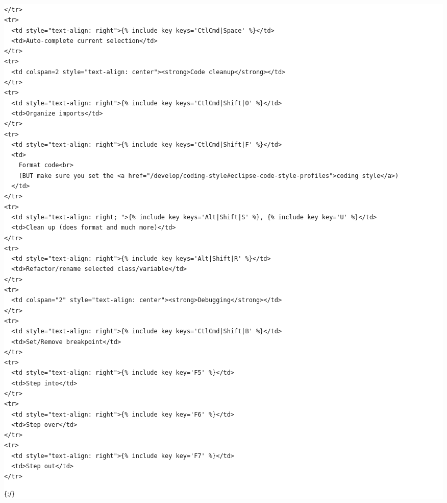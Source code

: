     </tr>
    <tr>
      <td style="text-align: right">{% include key keys='CtlCmd|Space' %}</td>
      <td>Auto-complete current selection</td>
    </tr>
    <tr>
      <td colspan=2 style="text-align: center"><strong>Code cleanup</strong></td>
    </tr>
    <tr>
      <td style="text-align: right">{% include key keys='CtlCmd|Shift|O' %}</td>
      <td>Organize imports</td>
    </tr>
    <tr>
      <td style="text-align: right">{% include key keys='CtlCmd|Shift|F' %}</td>
      <td>
        Format code<br>
        (BUT make sure you set the <a href="/develop/coding-style#eclipse-code-style-profiles">coding style</a>)
      </td>
    </tr>
    <tr>
      <td style="text-align: right; ">{% include key keys='Alt|Shift|S' %}, {% include key key='U' %}</td>
      <td>Clean up (does format and much more)</td>
    </tr>
    <tr>
      <td style="text-align: right">{% include key keys='Alt|Shift|R' %}</td>
      <td>Refactor/rename selected class/variable</td>
    </tr>
    <tr>
      <td colspan="2" style="text-align: center"><strong>Debugging</strong></td>
    </tr>
    <tr>
      <td style="text-align: right">{% include key keys='CtlCmd|Shift|B' %}</td>
      <td>Set/Remove breakpoint</td>
    </tr>
    <tr>
      <td style="text-align: right">{% include key key='F5' %}</td>
      <td>Step into</td>
    </tr>
    <tr>
      <td style="text-align: right">{% include key key='F6' %}</td>
      <td>Step over</td>
    </tr>
    <tr>
      <td style="text-align: right">{% include key key='F7' %}</td>
      <td>Step out</td>
    </tr>
  </tbody>
</table>
{:/}
